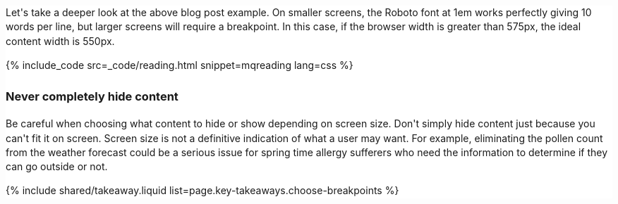 Let's take a deeper look at the above blog post example.  On smaller screens,
the Roboto font at 1em works perfectly giving 10 words per line, but larger
screens will require a breakpoint. In this case, if the browser width is greater
than 575px, the ideal content width is 550px.

{% include_code src=_code/reading.html snippet=mqreading lang=css %}

### Never completely hide content

Be careful when choosing what content to hide or show depending on screen size.
Don't simply hide content just because you can't fit it on screen.  Screen size
is not a definitive indication of what a user may want.  For example,
eliminating the pollen count from the weather forecast could be a serious issue
for spring time allergy sufferers who need the information to determine if they
can go outside or not.

{% include shared/takeaway.liquid list=page.key-takeaways.choose-breakpoints %}

